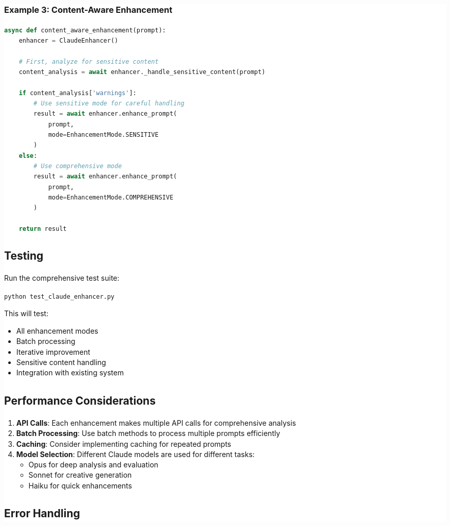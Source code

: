 ### Example 3: Content-Aware Enhancement
```python
async def content_aware_enhancement(prompt):
    enhancer = ClaudeEnhancer()
    
    # First, analyze for sensitive content
    content_analysis = await enhancer._handle_sensitive_content(prompt)
    
    if content_analysis['warnings']:
        # Use sensitive mode for careful handling
        result = await enhancer.enhance_prompt(
            prompt,
            mode=EnhancementMode.SENSITIVE
        )
    else:
        # Use comprehensive mode
        result = await enhancer.enhance_prompt(
            prompt,
            mode=EnhancementMode.COMPREHENSIVE
        )
    
    return result
```

## Testing

Run the comprehensive test suite:

```bash
python test_claude_enhancer.py
```

This will test:
- All enhancement modes
- Batch processing
- Iterative improvement
- Sensitive content handling
- Integration with existing system

## Performance Considerations

1. **API Calls**: Each enhancement makes multiple API calls for comprehensive analysis
2. **Batch Processing**: Use batch methods to process multiple prompts efficiently
3. **Caching**: Consider implementing caching for repeated prompts
4. **Model Selection**: Different Claude models are used for different tasks:
   - Opus for deep analysis and evaluation
   - Sonnet for creative generation
   - Haiku for quick enhancements

## Error Handling
